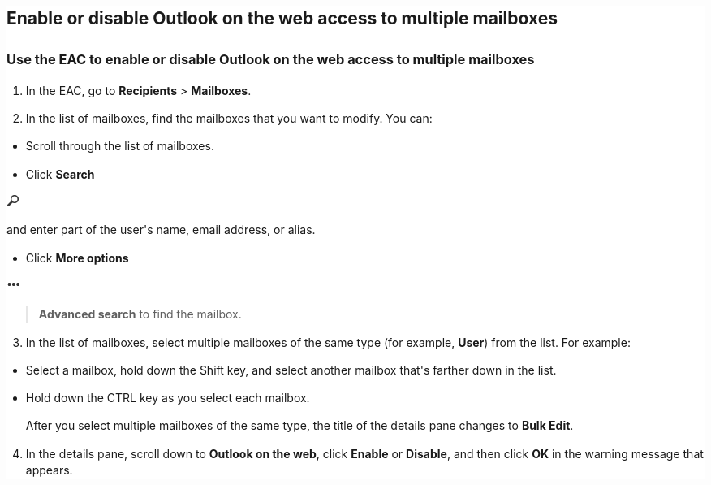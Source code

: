     

## Enable or disable Outlook on the web access to multiple mailboxes


### Use the EAC to enable or disable Outlook on the web access to multiple mailboxes


1. In the EAC, go to **Recipients** > **Mailboxes**.
    
  
2. In the list of mailboxes, find the mailboxes that you want to modify. You can:
    
  - Scroll through the list of mailboxes.
    
  
  - Click **Search**
  
    
    
![Search icon](images/ITPro_EAC_.png)
  
    
    
 and enter part of the user's name, email address, or alias.
    
  
  - Click **More options**
  
    
    
![More Options icon](images/ITPro_EAC_MoreOptionsIcon.png)
  
    
    
 > **Advanced search** to find the mailbox.
    
  
3. In the list of mailboxes, select multiple mailboxes of the same type (for example, **User**) from the list. For example:
    
  - Select a mailbox, hold down the Shift key, and select another mailbox that's farther down in the list.
    
  
  - Hold down the CTRL key as you select each mailbox.
    
  

    After you select multiple mailboxes of the same type, the title of the details pane changes to **Bulk Edit**.
    
  
4. In the details pane, scroll down to **Outlook on the web**, click **Enable** or **Disable**, and then click **OK** in the warning message that appears.
    